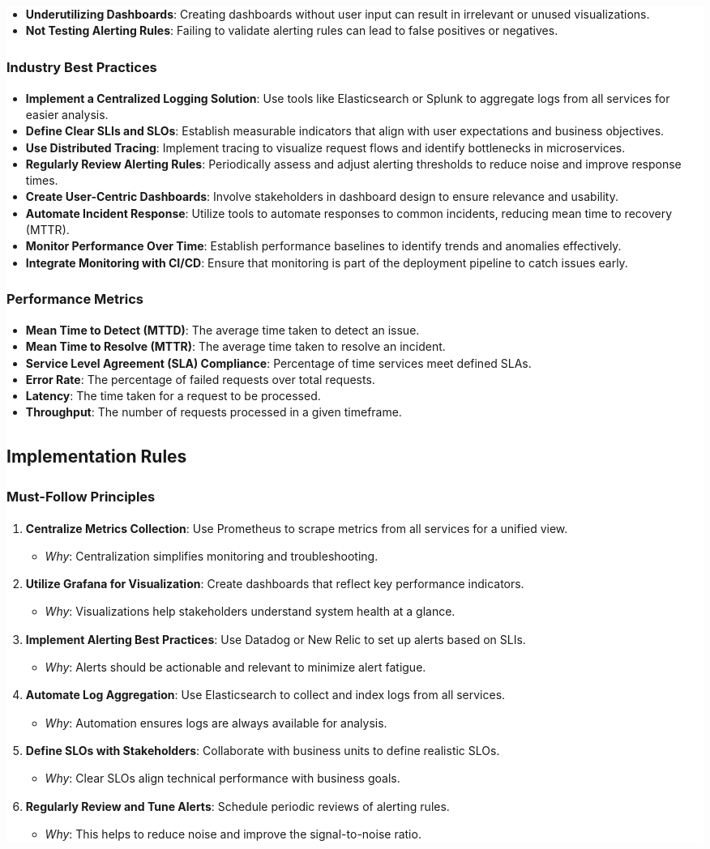 - **Underutilizing Dashboards**: Creating dashboards without user input can result in irrelevant or unused visualizations.
- **Not Testing Alerting Rules**: Failing to validate alerting rules can lead to false positives or negatives.

### Industry Best Practices
- **Implement a Centralized Logging Solution**: Use tools like Elasticsearch or Splunk to aggregate logs from all services for easier analysis.
- **Define Clear SLIs and SLOs**: Establish measurable indicators that align with user expectations and business objectives.
- **Use Distributed Tracing**: Implement tracing to visualize request flows and identify bottlenecks in microservices.
- **Regularly Review Alerting Rules**: Periodically assess and adjust alerting thresholds to reduce noise and improve response times.
- **Create User-Centric Dashboards**: Involve stakeholders in dashboard design to ensure relevance and usability.
- **Automate Incident Response**: Utilize tools to automate responses to common incidents, reducing mean time to recovery (MTTR).
- **Monitor Performance Over Time**: Establish performance baselines to identify trends and anomalies effectively.
- **Integrate Monitoring with CI/CD**: Ensure that monitoring is part of the deployment pipeline to catch issues early.

### Performance Metrics
- **Mean Time to Detect (MTTD)**: The average time taken to detect an issue.
- **Mean Time to Resolve (MTTR)**: The average time taken to resolve an incident.
- **Service Level Agreement (SLA) Compliance**: Percentage of time services meet defined SLAs.
- **Error Rate**: The percentage of failed requests over total requests.
- **Latency**: The time taken for a request to be processed.
- **Throughput**: The number of requests processed in a given timeframe.

## Implementation Rules

### Must-Follow Principles
1. **Centralize Metrics Collection**: Use Prometheus to scrape metrics from all services for a unified view.
   - *Why*: Centralization simplifies monitoring and troubleshooting.
   
2. **Utilize Grafana for Visualization**: Create dashboards that reflect key performance indicators.
   - *Why*: Visualizations help stakeholders understand system health at a glance.

3. **Implement Alerting Best Practices**: Use Datadog or New Relic to set up alerts based on SLIs.
   - *Why*: Alerts should be actionable and relevant to minimize alert fatigue.

4. **Automate Log Aggregation**: Use Elasticsearch to collect and index logs from all services.
   - *Why*: Automation ensures logs are always available for analysis.

5. **Define SLOs with Stakeholders**: Collaborate with business units to define realistic SLOs.
   - *Why*: Clear SLOs align technical performance with business goals.

6. **Regularly Review and Tune Alerts**: Schedule periodic reviews of alerting rules.
   - *Why*: This helps to reduce noise and improve the signal-to-noise ratio.
